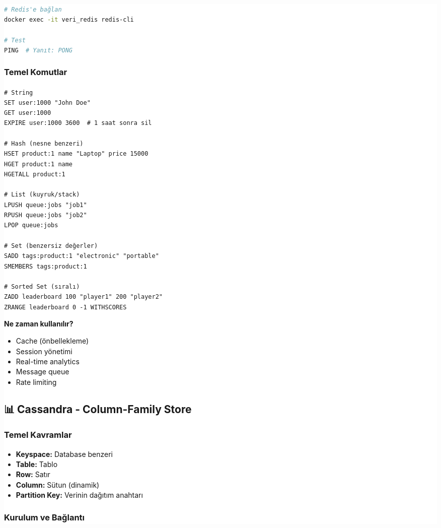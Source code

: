 ```bash
# Redis'e bağlan
docker exec -it veri_redis redis-cli

# Test
PING  # Yanıt: PONG
```

### Temel Komutlar

```redis
# String
SET user:1000 "John Doe"
GET user:1000
EXPIRE user:1000 3600  # 1 saat sonra sil

# Hash (nesne benzeri)
HSET product:1 name "Laptop" price 15000
HGET product:1 name
HGETALL product:1

# List (kuyruk/stack)
LPUSH queue:jobs "job1"
RPUSH queue:jobs "job2"
LPOP queue:jobs

# Set (benzersiz değerler)
SADD tags:product:1 "electronic" "portable"
SMEMBERS tags:product:1

# Sorted Set (sıralı)
ZADD leaderboard 100 "player1" 200 "player2"
ZRANGE leaderboard 0 -1 WITHSCORES
```

**Ne zaman kullanılır?**
- Cache (önbellekleme)
- Session yönetimi
- Real-time analytics
- Message queue
- Rate limiting

## 📊 Cassandra - Column-Family Store

### Temel Kavramlar

- **Keyspace:** Database benzeri
- **Table:** Tablo
- **Row:** Satır
- **Column:** Sütun (dinamik)
- **Partition Key:** Verinin dağıtım anahtarı

### Kurulum ve Bağlantı
